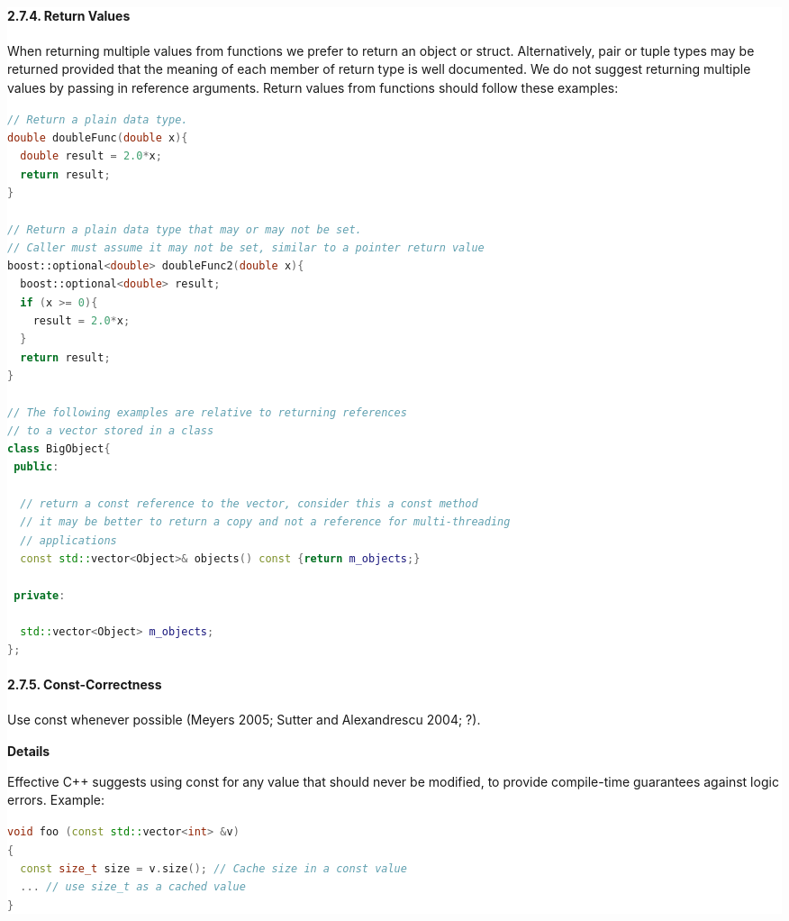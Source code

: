 #### 2.7.4. Return Values
When returning multiple values from functions we prefer to return an object or struct. Alternatively, pair or tuple types may be returned provided that the meaning of each member of return type is well documented. We do not suggest returning multiple values by passing in reference arguments. Return values from functions should follow these examples:
```c++
// Return a plain data type.
double doubleFunc(double x){
  double result = 2.0*x;
  return result;
}

// Return a plain data type that may or may not be set.
// Caller must assume it may not be set, similar to a pointer return value
boost::optional<double> doubleFunc2(double x){
  boost::optional<double> result;
  if (x >= 0){
    result = 2.0*x;
  }
  return result;
}

// The following examples are relative to returning references
// to a vector stored in a class
class BigObject{
 public:

  // return a const reference to the vector, consider this a const method
  // it may be better to return a copy and not a reference for multi-threading
  // applications
  const std::vector<Object>& objects() const {return m_objects;}

 private:

  std::vector<Object> m_objects;
};
```

#### 2.7.5. Const-Correctness
Use const whenever possible (Meyers 2005; Sutter and Alexandrescu 2004; ?).

__Details__

Effective C++ suggests using const for any value that should never be modified, to provide compile-time guarantees against logic errors. Example:
```c++
void foo (const std::vector<int> &v)
{
  const size_t size = v.size(); // Cache size in a const value
  ... // use size_t as a cached value
}
```
